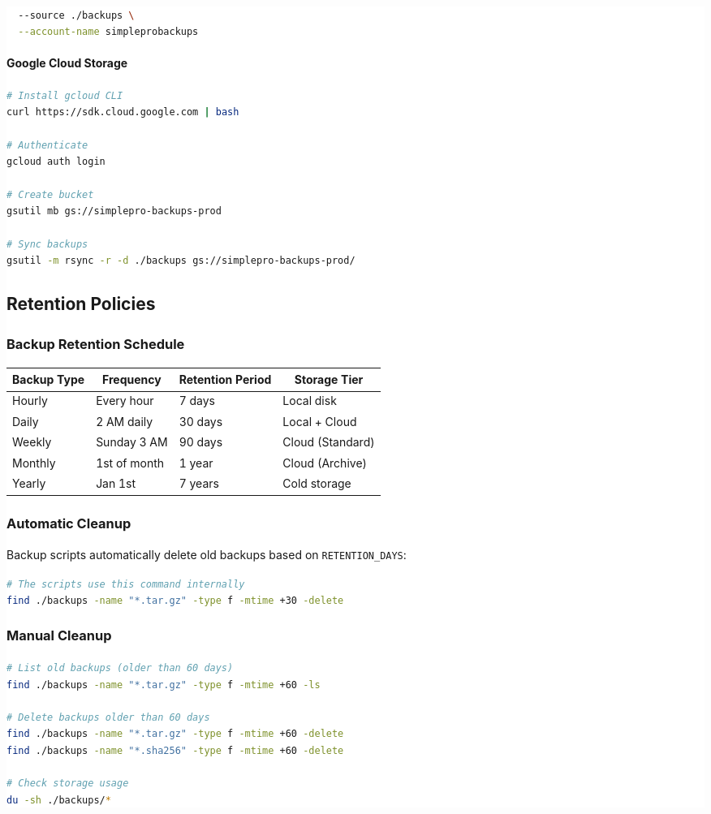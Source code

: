 ```bash
  --source ./backups \
  --account-name simpleprobackups
```

#### Google Cloud Storage

```bash
# Install gcloud CLI
curl https://sdk.cloud.google.com | bash

# Authenticate
gcloud auth login

# Create bucket
gsutil mb gs://simplepro-backups-prod

# Sync backups
gsutil -m rsync -r -d ./backups gs://simplepro-backups-prod/
```

## Retention Policies

### Backup Retention Schedule

| Backup Type | Frequency    | Retention Period | Storage Tier     |
| ----------- | ------------ | ---------------- | ---------------- |
| Hourly      | Every hour   | 7 days           | Local disk       |
| Daily       | 2 AM daily   | 30 days          | Local + Cloud    |
| Weekly      | Sunday 3 AM  | 90 days          | Cloud (Standard) |
| Monthly     | 1st of month | 1 year           | Cloud (Archive)  |
| Yearly      | Jan 1st      | 7 years          | Cold storage     |

### Automatic Cleanup

Backup scripts automatically delete old backups based on `RETENTION_DAYS`:

```bash
# The scripts use this command internally
find ./backups -name "*.tar.gz" -type f -mtime +30 -delete
```

### Manual Cleanup

```bash
# List old backups (older than 60 days)
find ./backups -name "*.tar.gz" -type f -mtime +60 -ls

# Delete backups older than 60 days
find ./backups -name "*.tar.gz" -type f -mtime +60 -delete
find ./backups -name "*.sha256" -type f -mtime +60 -delete

# Check storage usage
du -sh ./backups/*
```
